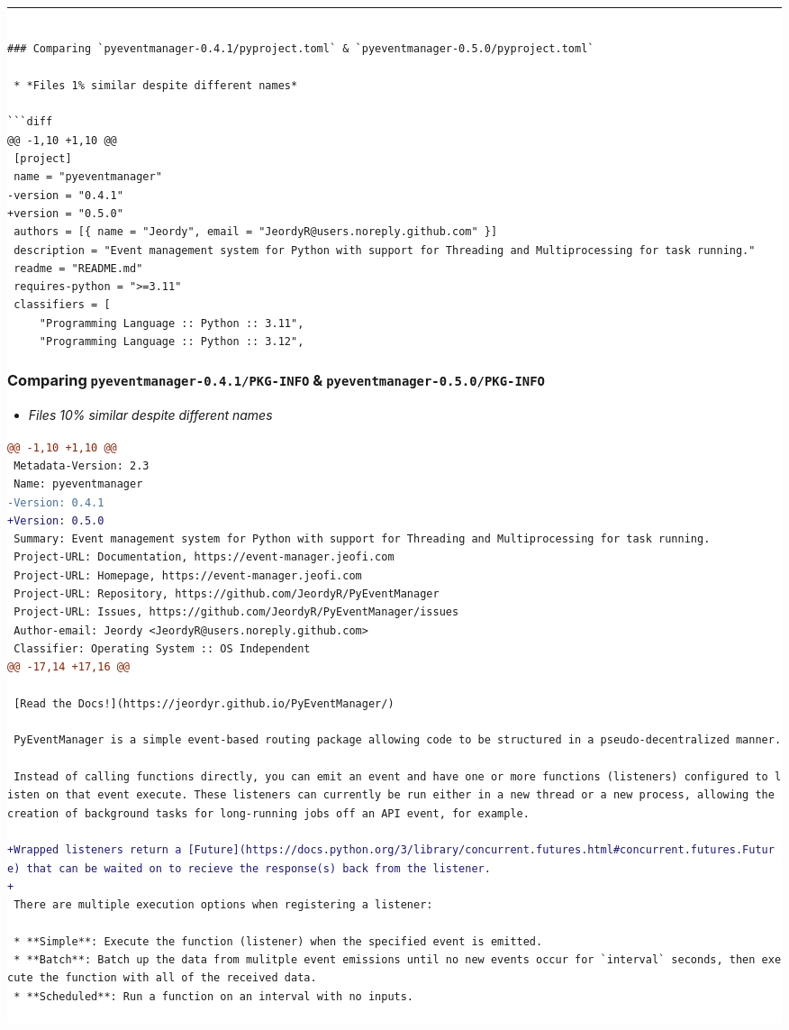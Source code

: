  ---
```

### Comparing `pyeventmanager-0.4.1/pyproject.toml` & `pyeventmanager-0.5.0/pyproject.toml`

 * *Files 1% similar despite different names*

```diff
@@ -1,10 +1,10 @@
 [project]
 name = "pyeventmanager"
-version = "0.4.1"
+version = "0.5.0"
 authors = [{ name = "Jeordy", email = "JeordyR@users.noreply.github.com" }]
 description = "Event management system for Python with support for Threading and Multiprocessing for task running."
 readme = "README.md"
 requires-python = ">=3.11"
 classifiers = [
     "Programming Language :: Python :: 3.11",
     "Programming Language :: Python :: 3.12",
```

### Comparing `pyeventmanager-0.4.1/PKG-INFO` & `pyeventmanager-0.5.0/PKG-INFO`

 * *Files 10% similar despite different names*

```diff
@@ -1,10 +1,10 @@
 Metadata-Version: 2.3
 Name: pyeventmanager
-Version: 0.4.1
+Version: 0.5.0
 Summary: Event management system for Python with support for Threading and Multiprocessing for task running.
 Project-URL: Documentation, https://event-manager.jeofi.com
 Project-URL: Homepage, https://event-manager.jeofi.com
 Project-URL: Repository, https://github.com/JeordyR/PyEventManager
 Project-URL: Issues, https://github.com/JeordyR/PyEventManager/issues
 Author-email: Jeordy <JeordyR@users.noreply.github.com>
 Classifier: Operating System :: OS Independent
@@ -17,14 +17,16 @@
 
 [Read the Docs!](https://jeordyr.github.io/PyEventManager/)
 
 PyEventManager is a simple event-based routing package allowing code to be structured in a pseudo-decentralized manner.
 
 Instead of calling functions directly, you can emit an event and have one or more functions (listeners) configured to listen on that event execute. These listeners can currently be run either in a new thread or a new process, allowing the creation of background tasks for long-running jobs off an API event, for example.
 
+Wrapped listeners return a [Future](https://docs.python.org/3/library/concurrent.futures.html#concurrent.futures.Future) that can be waited on to recieve the response(s) back from the listener.
+
 There are multiple execution options when registering a listener:
 
 * **Simple**: Execute the function (listener) when the specified event is emitted.
 * **Batch**: Batch up the data from mulitple event emissions until no new events occur for `interval` seconds, then execute the function with all of the received data.
 * **Scheduled**: Run a function on an interval with no inputs.
 
```